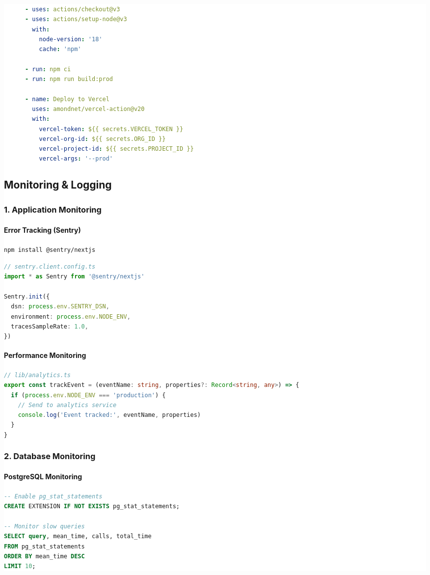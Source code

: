 ```yaml
      - uses: actions/checkout@v3
      - uses: actions/setup-node@v3
        with:
          node-version: '18'
          cache: 'npm'
      
      - run: npm ci
      - run: npm run build:prod
      
      - name: Deploy to Vercel
        uses: amondnet/vercel-action@v20
        with:
          vercel-token: ${{ secrets.VERCEL_TOKEN }}
          vercel-org-id: ${{ secrets.ORG_ID }}
          vercel-project-id: ${{ secrets.PROJECT_ID }}
          vercel-args: '--prod'
```

## Monitoring & Logging

### 1. Application Monitoring

#### Error Tracking (Sentry)
```bash
npm install @sentry/nextjs
```

```typescript
// sentry.client.config.ts
import * as Sentry from '@sentry/nextjs'

Sentry.init({
  dsn: process.env.SENTRY_DSN,
  environment: process.env.NODE_ENV,
  tracesSampleRate: 1.0,
})
```

#### Performance Monitoring
```typescript
// lib/analytics.ts
export const trackEvent = (eventName: string, properties?: Record<string, any>) => {
  if (process.env.NODE_ENV === 'production') {
    // Send to analytics service
    console.log('Event tracked:', eventName, properties)
  }
}
```

### 2. Database Monitoring

#### PostgreSQL Monitoring
```sql
-- Enable pg_stat_statements
CREATE EXTENSION IF NOT EXISTS pg_stat_statements;

-- Monitor slow queries
SELECT query, mean_time, calls, total_time
FROM pg_stat_statements 
ORDER BY mean_time DESC 
LIMIT 10;
```
